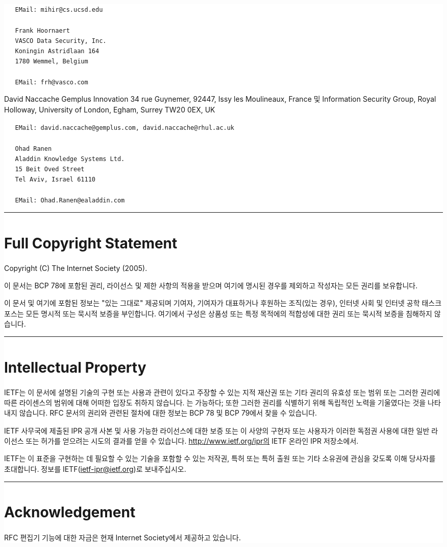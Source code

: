 ```text
   EMail: mihir@cs.ucsd.edu

   Frank Hoornaert
   VASCO Data Security, Inc.
   Koningin Astridlaan 164
   1780 Wemmel, Belgium

   EMail: frh@vasco.com
```

David Naccache Gemplus Innovation 34 rue Guynemer, 92447, Issy les Moulineaux, France 및 Information Security Group, Royal Holloway, University of London, Egham, Surrey TW20 0EX, UK

```text
   EMail: david.naccache@gemplus.com, david.naccache@rhul.ac.uk

   Ohad Ranen
   Aladdin Knowledge Systems Ltd.
   15 Beit Oved Street
   Tel Aviv, Israel 61110

   EMail: Ohad.Ranen@ealaddin.com
```

---
# **Full Copyright Statement**

Copyright \(C\) The Internet Society \(2005\).

이 문서는 BCP 78에 포함된 권리, 라이선스 및 제한 사항의 적용을 받으며 여기에 명시된 경우를 제외하고 작성자는 모든 권리를 보유합니다.

이 문서 및 여기에 포함된 정보는 "있는 그대로" 제공되며 기여자, 기여자가 대표하거나 후원하는 조직\(있는 경우\), 인터넷 사회 및 인터넷 공학 태스크포스는 모든 명시적 또는 묵시적 보증을 부인합니다. 여기에서 구성은 상품성 또는 특정 목적에의 적합성에 대한 권리 또는 묵시적 보증을 침해하지 않습니다.

---
# **Intellectual Property**

IETF는 이 문서에 설명된 기술의 구현 또는 사용과 관련이 있다고 주장할 수 있는 지적 재산권 또는 기타 권리의 유효성 또는 범위 또는 그러한 권리에 따른 라이센스의 범위에 대해 어떠한 입장도 취하지 않습니다. 는 가능하다; 또한 그러한 권리를 식별하기 위해 독립적인 노력을 기울였다는 것을 나타내지 않습니다. RFC 문서의 권리와 관련된 절차에 대한 정보는 BCP 78 및 BCP 79에서 찾을 수 있습니다.

IETF 사무국에 제출된 IPR 공개 사본 및 사용 가능한 라이선스에 대한 보증 또는 이 사양의 구현자 또는 사용자가 이러한 독점권 사용에 대한 일반 라이선스 또는 허가를 얻으려는 시도의 결과를 얻을 수 있습니다. http://www.ietf.org/ipr의 IETF 온라인 IPR 저장소에서.

IETF는 이 표준을 구현하는 데 필요할 수 있는 기술을 포함할 수 있는 저작권, 특허 또는 특허 출원 또는 기타 소유권에 관심을 갖도록 이해 당사자를 초대합니다. 정보를 IETF\(ietf-ipr@ietf.org\)로 보내주십시오.

---
# **Acknowledgement**

RFC 편집기 기능에 대한 자금은 현재 Internet Society에서 제공하고 있습니다.